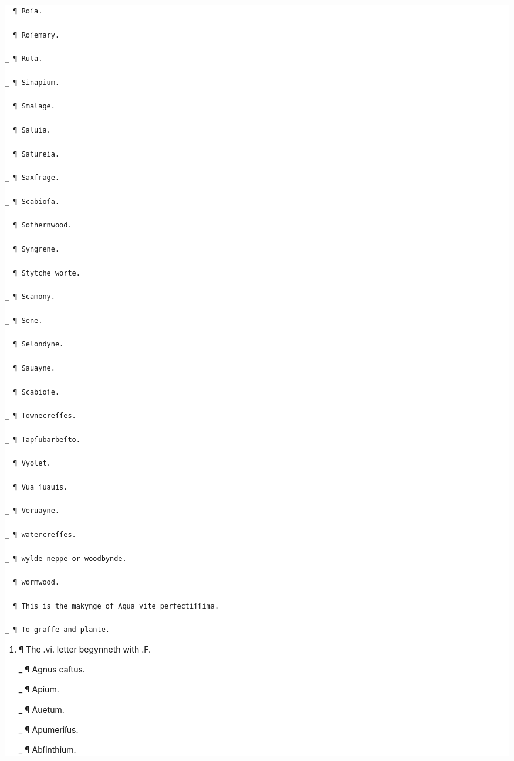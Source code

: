     _ ¶ Roſa.

    _ ¶ Roſemary.

    _ ¶ Ruta.

    _ ¶ Sinapium.

    _ ¶ Smalage.

    _ ¶ Saluia.

    _ ¶ Satureia.

    _ ¶ Saxfrage.

    _ ¶ Scabioſa.

    _ ¶ Sothernwood.

    _ ¶ Syngrene.

    _ ¶ Stytche worte.

    _ ¶ Scamony.

    _ ¶ Sene.

    _ ¶ Selondyne.

    _ ¶ Sauayne.

    _ ¶ Scabioſe.

    _ ¶ Townecreſſes.

    _ ¶ Tapſubarbeſto.

    _ ¶ Vyolet.

    _ ¶ Vua ſuauis.

    _ ¶ Veruayne.

    _ ¶ watercreſſes.

    _ ¶ wylde neppe or woodbynde.

    _ ¶ wormwood.

    _ ¶ This is the makynge of Aqua vite perfectiſſima.

    _ ¶ To graffe and plante.

1. ¶ The .vi. letter begynneth with .F.

    _ ¶ Agnus caſtus.

    _ ¶ Apium.

    _ ¶ Auetum.

    _ ¶ Apumeriſus.

    _ ¶ Abſinthium.
